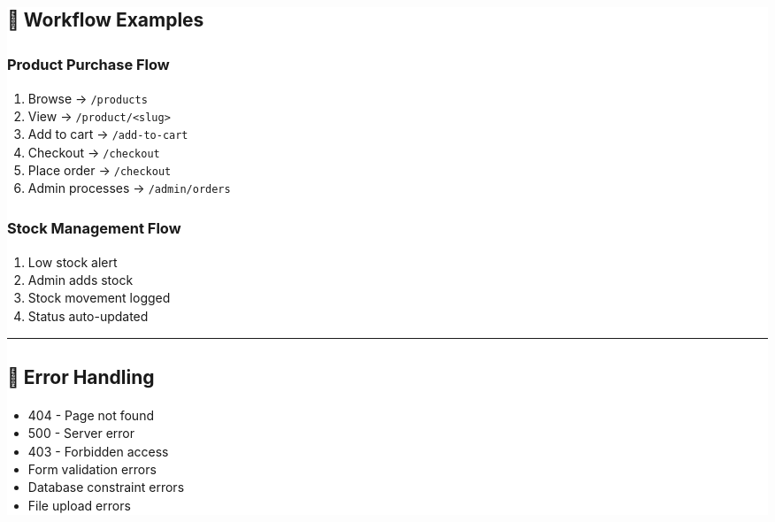 
## 🔄 Workflow Examples

### Product Purchase Flow
1. Browse → `/products`  
2. View → `/product/<slug>`  
3. Add to cart → `/add-to-cart`  
4. Checkout → `/checkout`  
5. Place order → `/checkout`  
6. Admin processes → `/admin/orders`  

### Stock Management Flow
1. Low stock alert  
2. Admin adds stock  
3. Stock movement logged  
4. Status auto-updated  

---

## 🚨 Error Handling

- 404 - Page not found  
- 500 - Server error  
- 403 - Forbidden access  
- Form validation errors  
- Database constraint errors  
- File upload errors  
